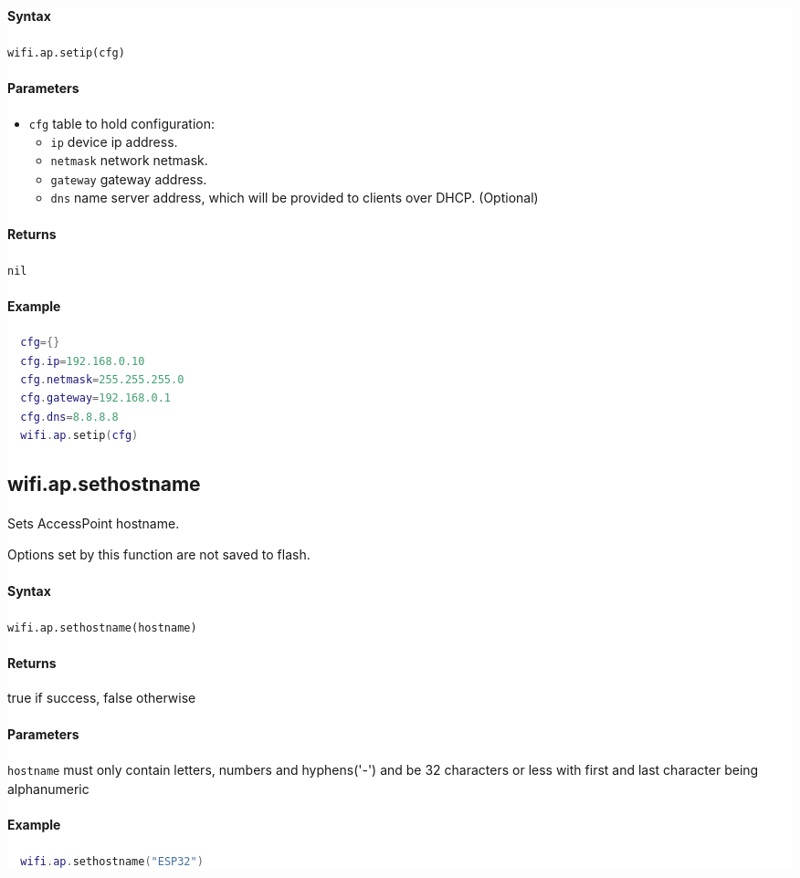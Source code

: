 #### Syntax
`wifi.ap.setip(cfg)`

#### Parameters
- `cfg` table to hold configuration:
    - `ip` device ip address.
    - `netmask` network netmask.
    - `gateway` gateway address.
    - `dns` name server address, which will be provided to clients over DHCP. (Optional)

#### Returns 
`nil`

#### Example
```lua
  cfg={}
  cfg.ip=192.168.0.10
  cfg.netmask=255.255.255.0
  cfg.gateway=192.168.0.1
  cfg.dns=8.8.8.8
  wifi.ap.setip(cfg)
```

## wifi.ap.sethostname

Sets AccessPoint hostname.

Options set by this function are not saved to flash.

#### Syntax
`wifi.ap.sethostname(hostname)`

#### Returns 
true if success, false otherwise

#### Parameters
`hostname` must only contain letters, numbers and hyphens('-') and be 32 characters or less with first and last character being alphanumeric

#### Example
```lua
  wifi.ap.sethostname("ESP32")
```
